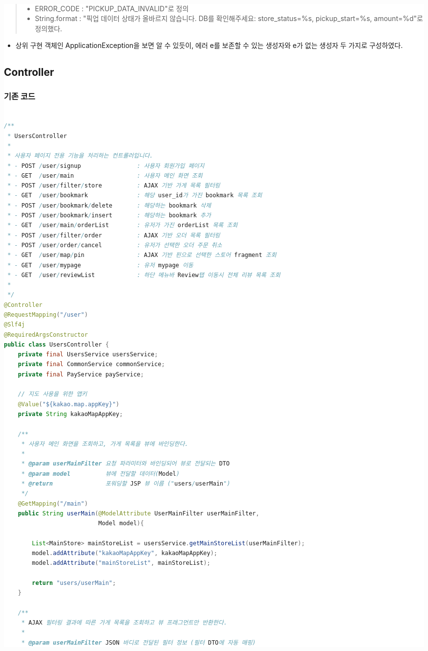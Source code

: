 > - ERROR_CODE : "PICKUP_DATA_INVALID"로 정의
> - String.format : "픽업 데이터 상태가 올바르지 않습니다. DB를 확인해주세요: store_status=%s, pickup_start=%s, amount=%d"로 정의했다.

- 상위 구현 객체인 ApplicationException을 보면 알 수 있듯이, 에러 e를 보존할 수 있는 생성자와 e가 없는 생성자 두 가지로 구성하였다.

## Controller
### 기존 코드
```java

/**
 * UsersController
 *
 * 사용자 페이지 전용 기능을 처리하는 컨트롤러입니다.
 * - POST /user/signup	              : 사용자 회원가입 페이지
 * - GET  /user/main                  : 사용자 메인 화면 조회
 * - POST /user/filter/store          : AJAX 기반 가게 목록 필터링
 * - GET  /user/bookmark              : 해당 user_id가 가진 bookmark 목록 조회
 * - POST /user/bookmark/delete       : 해당하는 bookmark 삭제
 * - POST /user/bookmark/insert       : 해당하는 bookmark 추가
 * - GET  /user/main/orderList        : 유저가 가진 orderList 목록 조회
 * - POST /user/filter/order          : AJAX 기반 오더 목록 필터링
 * - POST /user/order/cancel          : 유저가 선택한 오더 주문 취소
 * - GET  /user/map/pin               : AJAX 기반 핀으로 선택한 스토어 fragment 조회
 * - GET  /user/mypage                : 유저 mypage 이동
 * - GET  /user/reviewList            : 하단 메뉴바 Review탭 이동시 전체 리뷰 목록 조회
 *
 */
@Controller
@RequestMapping("/user")
@Slf4j
@RequiredArgsConstructor
public class UsersController {
    private final UsersService usersService;
    private final CommonService commonService;
    private final PayService payService;

    // 지도 사용을 위한 앱키
    @Value("${kakao.map.appKey}")
    private String kakaoMapAppKey;

    /**
     * 사용자 메인 화면을 조회하고, 가게 목록을 뷰에 바인딩한다.
     *
     * @param userMainFilter 요청 파라미터와 바인딩되어 뷰로 전달되는 DTO
     * @param model          뷰에 전달할 데이터(Model)
     * @return               포워딩할 JSP 뷰 이름 ("users/userMain")
     */
    @GetMapping("/main")
    public String userMain(@ModelAttribute UserMainFilter userMainFilter,
                           Model model){

        List<MainStore> mainStoreList = usersService.getMainStoreList(userMainFilter);
        model.addAttribute("kakaoMapAppKey", kakaoMapAppKey);
        model.addAttribute("mainStoreList", mainStoreList);

        return "users/userMain";
    }

    /**
     * AJAX 필터링 결과에 따른 가게 목록을 조회하고 뷰 프래그먼트만 반환한다.
     *
     * @param userMainFilter JSON 바디로 전달된 필터 정보 (필터 DTO에 자동 매핑)
```